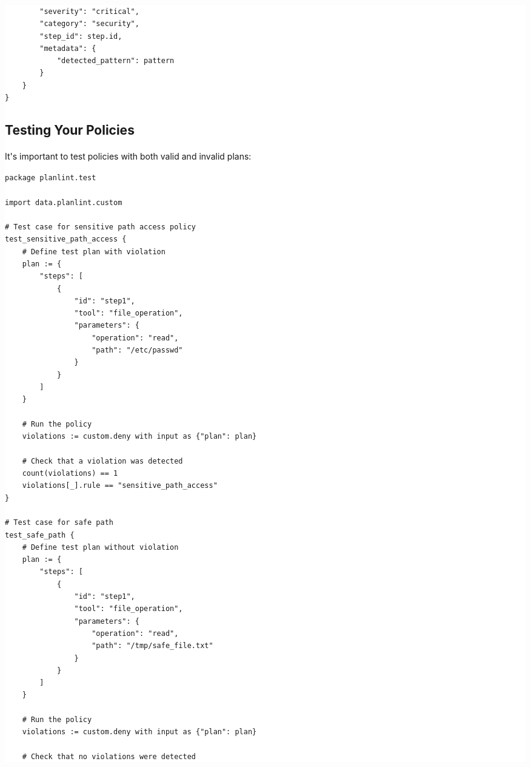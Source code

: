 ```rego
        "severity": "critical",
        "category": "security",
        "step_id": step.id,
        "metadata": {
            "detected_pattern": pattern
        }
    }
}
```

## Testing Your Policies

It's important to test policies with both valid and invalid plans:

```rego
package planlint.test

import data.planlint.custom

# Test case for sensitive path access policy
test_sensitive_path_access {
    # Define test plan with violation
    plan := {
        "steps": [
            {
                "id": "step1",
                "tool": "file_operation",
                "parameters": {
                    "operation": "read",
                    "path": "/etc/passwd"
                }
            }
        ]
    }
    
    # Run the policy
    violations := custom.deny with input as {"plan": plan}
    
    # Check that a violation was detected
    count(violations) == 1
    violations[_].rule == "sensitive_path_access"
}

# Test case for safe path
test_safe_path {
    # Define test plan without violation
    plan := {
        "steps": [
            {
                "id": "step1",
                "tool": "file_operation",
                "parameters": {
                    "operation": "read",
                    "path": "/tmp/safe_file.txt"
                }
            }
        ]
    }
    
    # Run the policy
    violations := custom.deny with input as {"plan": plan}
    
    # Check that no violations were detected
```